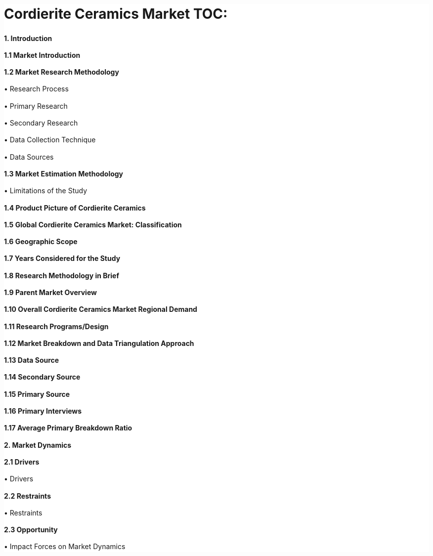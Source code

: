 # <strong>Cordierite Ceramics Market TOC:</strong>

<strong>1. Introduction</strong>

<strong>1.1 Market Introduction</strong>

<strong>1.2 Market Research Methodology</strong>

• Research Process

• Primary Research

• Secondary Research

• Data Collection Technique

• Data Sources

<strong>1.3 Market Estimation Methodology</strong>

• Limitations of the Study

<strong>1.4 Product Picture of Cordierite Ceramics</strong>

<strong>1.5 Global Cordierite Ceramics Market: Classification</strong>

<strong>1.6 Geographic Scope</strong>

<strong>1.7 Years Considered for the Study</strong>

<strong>1.8 Research Methodology in Brief</strong>

<strong>1.9 Parent Market Overview</strong>

<strong>1.10 Overall Cordierite Ceramics Market Regional Demand</strong>

<strong>1.11 Research Programs/Design</strong>

<strong>1.12 Market Breakdown and Data Triangulation Approach</strong>

<strong>1.13 Data Source</strong>

<strong>1.14 Secondary Source</strong>

<strong>1.15 Primary Source</strong>

<strong>1.16 Primary Interviews</strong>

<strong>1.17 Average Primary Breakdown Ratio</strong>

<strong>2. Market Dynamics</strong>

<strong>2.1 Drivers</strong>

• Drivers

<strong>2.2 Restraints</strong>

• Restraints

<strong>2.3 Opportunity</strong>

• Impact Forces on Market Dynamics
